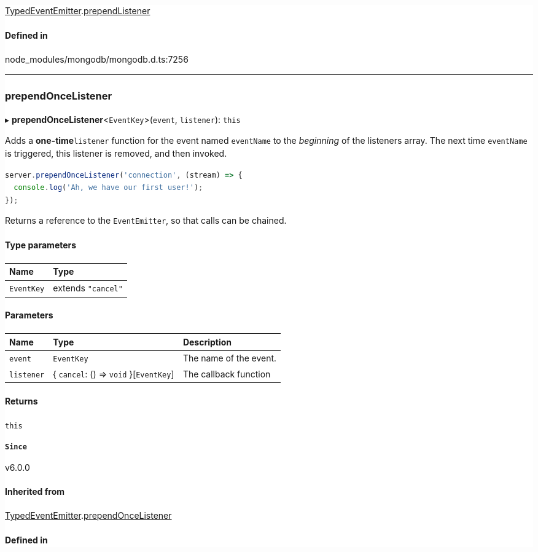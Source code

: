 [TypedEventEmitter](internal_._Z__baseOps_node_modules_mongodb_mongodb_.TypedEventEmitter.md).[prependListener](internal_._Z__baseOps_node_modules_mongodb_mongodb_.TypedEventEmitter.md#prependlistener)

#### Defined in

node_modules/mongodb/mongodb.d.ts:7256

___

### prependOnceListener

▸ **prependOnceListener**\<`EventKey`\>(`event`, `listener`): `this`

Adds a **one-time**`listener` function for the event named `eventName` to the _beginning_ of the listeners array. The next time `eventName` is triggered, this
listener is removed, and then invoked.

```js
server.prependOnceListener('connection', (stream) => {
  console.log('Ah, we have our first user!');
});
```

Returns a reference to the `EventEmitter`, so that calls can be chained.

#### Type parameters

| Name | Type |
| :------ | :------ |
| `EventKey` | extends ``"cancel"`` |

#### Parameters

| Name | Type | Description |
| :------ | :------ | :------ |
| `event` | `EventKey` | The name of the event. |
| `listener` | \{ `cancel`: () => `void`  }[`EventKey`] | The callback function |

#### Returns

`this`

**`Since`**

v6.0.0

#### Inherited from

[TypedEventEmitter](internal_._Z__baseOps_node_modules_mongodb_mongodb_.TypedEventEmitter.md).[prependOnceListener](internal_._Z__baseOps_node_modules_mongodb_mongodb_.TypedEventEmitter.md#prependoncelistener)

#### Defined in
